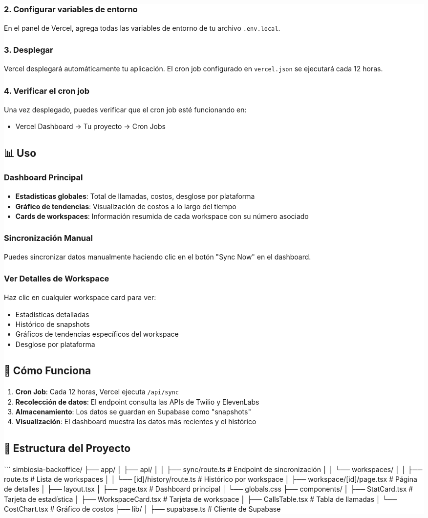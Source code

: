 ### 2. Configurar variables de entorno

En el panel de Vercel, agrega todas las variables de entorno de tu archivo `.env.local`.

### 3. Desplegar

Vercel desplegará automáticamente tu aplicación. El cron job configurado en `vercel.json` se ejecutará cada 12 horas.

### 4. Verificar el cron job

Una vez desplegado, puedes verificar que el cron job esté funcionando en:

- Vercel Dashboard → Tu proyecto → Cron Jobs

## 📊 Uso

### Dashboard Principal

- **Estadísticas globales**: Total de llamadas, costos, desglose por plataforma
- **Gráfico de tendencias**: Visualización de costos a lo largo del tiempo
- **Cards de workspaces**: Información resumida de cada workspace con su número asociado

### Sincronización Manual

Puedes sincronizar datos manualmente haciendo clic en el botón "Sync Now" en el dashboard.

### Ver Detalles de Workspace

Haz clic en cualquier workspace card para ver:

- Estadísticas detalladas
- Histórico de snapshots
- Gráficos de tendencias específicos del workspace
- Desglose por plataforma

## 🔄 Cómo Funciona

1. **Cron Job**: Cada 12 horas, Vercel ejecuta `/api/sync`
2. **Recolección de datos**: El endpoint consulta las APIs de Twilio y ElevenLabs
3. **Almacenamiento**: Los datos se guardan en Supabase como "snapshots"
4. **Visualización**: El dashboard muestra los datos más recientes y el histórico

## 📁 Estructura del Proyecto

\`\`\`
simbiosia-backoffice/
├── app/
│ ├── api/
│ │ ├── sync/route.ts # Endpoint de sincronización
│ │ └── workspaces/
│ │ ├── route.ts # Lista de workspaces
│ │ └── [id]/history/route.ts # Histórico por workspace
│ ├── workspace/[id]/page.tsx # Página de detalles
│ ├── layout.tsx
│ ├── page.tsx # Dashboard principal
│ └── globals.css
├── components/
│ ├── StatCard.tsx # Tarjeta de estadística
│ ├── WorkspaceCard.tsx # Tarjeta de workspace
│ ├── CallsTable.tsx # Tabla de llamadas
│ └── CostChart.tsx # Gráfico de costos
├── lib/
│ ├── supabase.ts # Cliente de Supabase